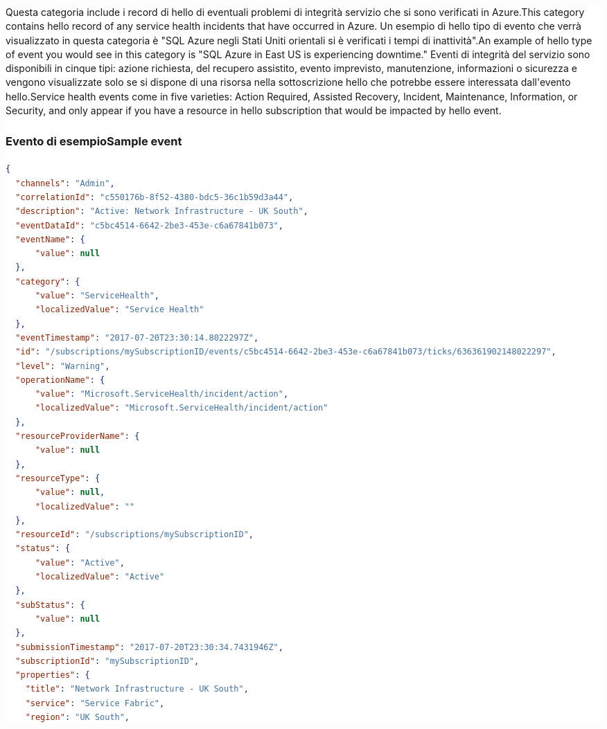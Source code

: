 <span data-ttu-id="c11e6-162">Questa categoria include i record di hello di eventuali problemi di integrità servizio che si sono verificati in Azure.</span><span class="sxs-lookup"><span data-stu-id="c11e6-162">This category contains hello record of any service health incidents that have occurred in Azure.</span></span> <span data-ttu-id="c11e6-163">Un esempio di hello tipo di evento che verrà visualizzato in questa categoria è "SQL Azure negli Stati Uniti orientali si è verificati i tempi di inattività".</span><span class="sxs-lookup"><span data-stu-id="c11e6-163">An example of hello type of event you would see in this category is "SQL Azure in East US is experiencing downtime."</span></span> <span data-ttu-id="c11e6-164">Eventi di integrità del servizio sono disponibili in cinque tipi: azione richiesta, del recupero assistito, evento imprevisto, manutenzione, informazioni o sicurezza e vengono visualizzate solo se si dispone di una risorsa nella sottoscrizione hello che potrebbe essere interessata dall'evento hello.</span><span class="sxs-lookup"><span data-stu-id="c11e6-164">Service health events come in five varieties: Action Required, Assisted Recovery, Incident, Maintenance, Information, or Security, and only appear if you have a resource in hello subscription that would be impacted by hello event.</span></span>

### <a name="sample-event"></a><span data-ttu-id="c11e6-165">Evento di esempio</span><span class="sxs-lookup"><span data-stu-id="c11e6-165">Sample event</span></span>
```json
{
  "channels": "Admin",
  "correlationId": "c550176b-8f52-4380-bdc5-36c1b59d3a44",
  "description": "Active: Network Infrastructure - UK South",
  "eventDataId": "c5bc4514-6642-2be3-453e-c6a67841b073",
  "eventName": {
      "value": null
  },
  "category": {
      "value": "ServiceHealth",
      "localizedValue": "Service Health"
  },
  "eventTimestamp": "2017-07-20T23:30:14.8022297Z",
  "id": "/subscriptions/mySubscriptionID/events/c5bc4514-6642-2be3-453e-c6a67841b073/ticks/636361902148022297",
  "level": "Warning",
  "operationName": {
      "value": "Microsoft.ServiceHealth/incident/action",
      "localizedValue": "Microsoft.ServiceHealth/incident/action"
  },
  "resourceProviderName": {
      "value": null
  },
  "resourceType": {
      "value": null,
      "localizedValue": ""
  },
  "resourceId": "/subscriptions/mySubscriptionID",
  "status": {
      "value": "Active",
      "localizedValue": "Active"
  },
  "subStatus": {
      "value": null
  },
  "submissionTimestamp": "2017-07-20T23:30:34.7431946Z",
  "subscriptionId": "mySubscriptionID",
  "properties": {
    "title": "Network Infrastructure - UK South",
    "service": "Service Fabric",
    "region": "UK South",
```